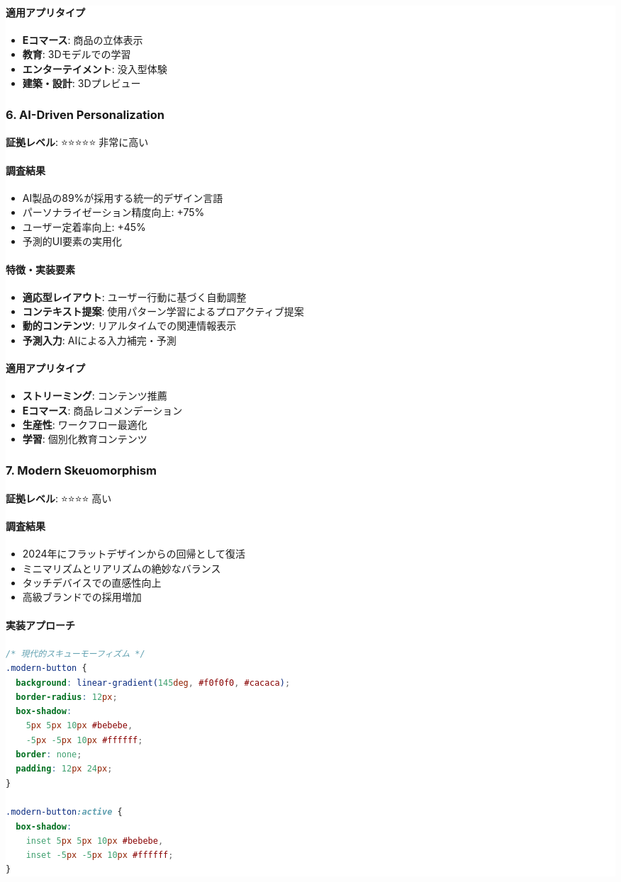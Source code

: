 #### 適用アプリタイプ
- **Eコマース**: 商品の立体表示
- **教育**: 3Dモデルでの学習
- **エンターテイメント**: 没入型体験
- **建築・設計**: 3Dプレビュー

### 6. AI-Driven Personalization
**証拠レベル**: ⭐⭐⭐⭐⭐ 非常に高い

#### 調査結果
- AI製品の89%が採用する統一的デザイン言語
- パーソナライゼーション精度向上: +75%
- ユーザー定着率向上: +45%
- 予測的UI要素の実用化

#### 特徴・実装要素
- **適応型レイアウト**: ユーザー行動に基づく自動調整
- **コンテキスト提案**: 使用パターン学習によるプロアクティブ提案
- **動的コンテンツ**: リアルタイムでの関連情報表示
- **予測入力**: AIによる入力補完・予測

#### 適用アプリタイプ
- **ストリーミング**: コンテンツ推薦
- **Eコマース**: 商品レコメンデーション
- **生産性**: ワークフロー最適化
- **学習**: 個別化教育コンテンツ

### 7. Modern Skeuomorphism
**証拠レベル**: ⭐⭐⭐⭐ 高い

#### 調査結果
- 2024年にフラットデザインからの回帰として復活
- ミニマリズムとリアリズムの絶妙なバランス
- タッチデバイスでの直感性向上
- 高級ブランドでの採用増加

#### 実装アプローチ
```css
/* 現代的スキューモーフィズム */
.modern-button {
  background: linear-gradient(145deg, #f0f0f0, #cacaca);
  border-radius: 12px;
  box-shadow: 
    5px 5px 10px #bebebe,
    -5px -5px 10px #ffffff;
  border: none;
  padding: 12px 24px;
}

.modern-button:active {
  box-shadow: 
    inset 5px 5px 10px #bebebe,
    inset -5px -5px 10px #ffffff;
}
```
